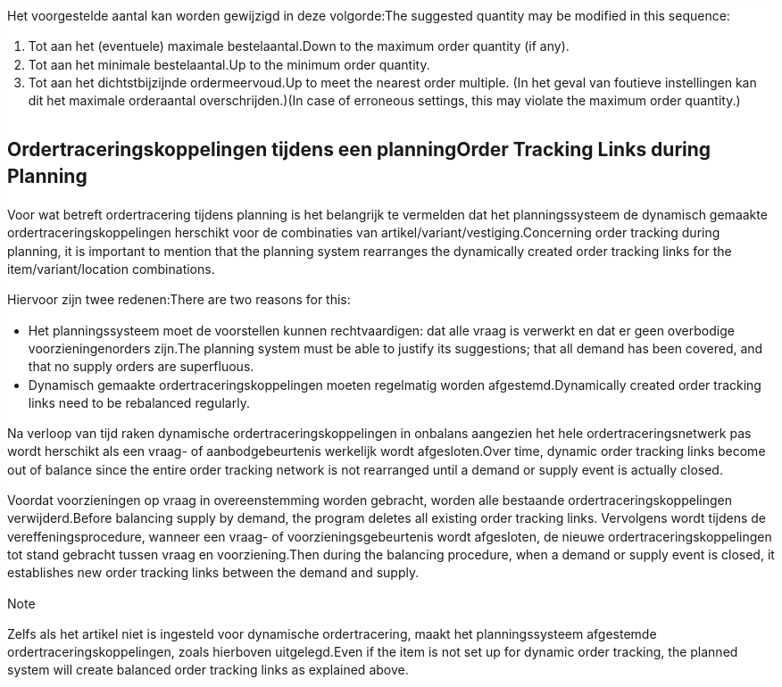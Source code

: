  <span data-ttu-id="500ed-161">Het voorgestelde aantal kan worden gewijzigd in deze volgorde:</span><span class="sxs-lookup"><span data-stu-id="500ed-161">The suggested quantity may be modified in this sequence:</span></span>  
  
1. <span data-ttu-id="500ed-162">Tot aan het (eventuele) maximale bestelaantal.</span><span class="sxs-lookup"><span data-stu-id="500ed-162">Down to the maximum order quantity (if any).</span></span>  
2. <span data-ttu-id="500ed-163">Tot aan het minimale bestelaantal.</span><span class="sxs-lookup"><span data-stu-id="500ed-163">Up to the minimum order quantity.</span></span>  
3. <span data-ttu-id="500ed-164">Tot aan het dichtstbijzijnde ordermeervoud.</span><span class="sxs-lookup"><span data-stu-id="500ed-164">Up to meet the nearest order multiple.</span></span> <span data-ttu-id="500ed-165">(In het geval van foutieve instellingen kan dit het maximale orderaantal overschrijden.)</span><span class="sxs-lookup"><span data-stu-id="500ed-165">(In case of erroneous settings, this may violate the maximum order quantity.)</span></span>  
  
## <a name="order-tracking-links-during-planning"></a><span data-ttu-id="500ed-166">Ordertraceringskoppelingen tijdens een planning</span><span class="sxs-lookup"><span data-stu-id="500ed-166">Order Tracking Links during Planning</span></span>  
<span data-ttu-id="500ed-167">Voor wat betreft ordertracering tijdens planning is het belangrijk te vermelden dat het planningssysteem de dynamisch gemaakte ordertraceringskoppelingen herschikt voor de combinaties van artikel/variant/vestiging.</span><span class="sxs-lookup"><span data-stu-id="500ed-167">Concerning order tracking during planning, it is important to mention that the planning system rearranges the dynamically created order tracking links for the item/variant/location combinations.</span></span>  
  
<span data-ttu-id="500ed-168">Hiervoor zijn twee redenen:</span><span class="sxs-lookup"><span data-stu-id="500ed-168">There are two reasons for this:</span></span>  
  
-   <span data-ttu-id="500ed-169">Het planningssysteem moet de voorstellen kunnen rechtvaardigen: dat alle vraag is verwerkt en dat er geen overbodige voorzieningenorders zijn.</span><span class="sxs-lookup"><span data-stu-id="500ed-169">The planning system must be able to justify its suggestions; that all demand has been covered, and that no supply orders are superfluous.</span></span>  
-   <span data-ttu-id="500ed-170">Dynamisch gemaakte ordertraceringskoppelingen moeten regelmatig worden afgestemd.</span><span class="sxs-lookup"><span data-stu-id="500ed-170">Dynamically created order tracking links need to be rebalanced regularly.</span></span>  
  
<span data-ttu-id="500ed-171">Na verloop van tijd raken dynamische ordertraceringskoppelingen in onbalans aangezien het hele ordertraceringsnetwerk pas wordt herschikt als een vraag- of aanbodgebeurtenis werkelijk wordt afgesloten.</span><span class="sxs-lookup"><span data-stu-id="500ed-171">Over time, dynamic order tracking links become out of balance since the entire order tracking network is not rearranged until a demand or supply event is actually closed.</span></span>  
  
<span data-ttu-id="500ed-172">Voordat voorzieningen op vraag in overeenstemming worden gebracht, worden alle bestaande ordertraceringskoppelingen verwijderd.</span><span class="sxs-lookup"><span data-stu-id="500ed-172">Before balancing supply by demand, the program deletes all existing order tracking links.</span></span> <span data-ttu-id="500ed-173">Vervolgens wordt tijdens de vereffeningsprocedure, wanneer een vraag- of voorzieningsgebeurtenis wordt afgesloten, de nieuwe ordertraceringskoppelingen tot stand gebracht tussen vraag en voorziening.</span><span class="sxs-lookup"><span data-stu-id="500ed-173">Then during the balancing procedure, when a demand or supply event is closed, it establishes new order tracking links between the demand and supply.</span></span>  
  
> [!NOTE]  
>  <span data-ttu-id="500ed-174">Zelfs als het artikel niet is ingesteld voor dynamische ordertracering, maakt het planningssysteem afgestemde ordertraceringskoppelingen, zoals hierboven uitgelegd.</span><span class="sxs-lookup"><span data-stu-id="500ed-174">Even if the item is not set up for dynamic order tracking, the planned system will create balanced order tracking links as explained above.</span></span>  
  